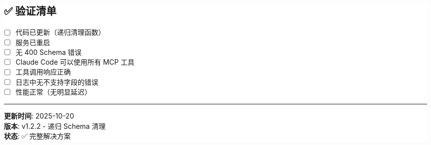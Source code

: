 
## ✅ 验证清单

- [ ] 代码已更新（递归清理函数）
- [ ] 服务已重启
- [ ] 无 400 Schema 错误
- [ ] Claude Code 可以使用所有 MCP 工具
- [ ] 工具调用响应正确
- [ ] 日志中无不支持字段的错误
- [ ] 性能正常（无明显延迟）

---

**更新时间**: 2025-10-20  
**版本**: v1.2.2 - 递归 Schema 清理  
**状态**: ✅ 完整解决方案
